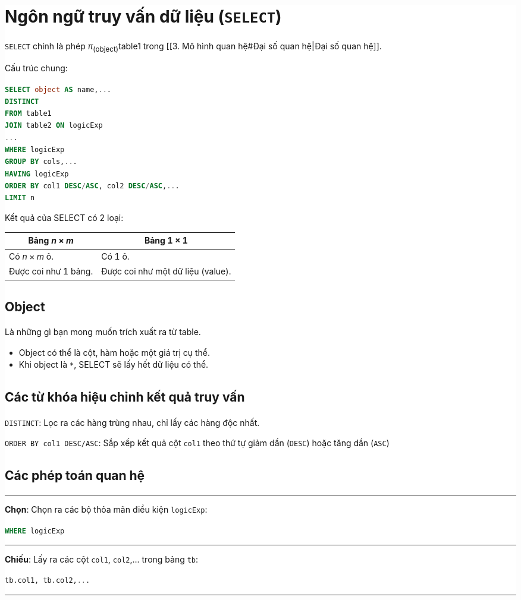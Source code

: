 # Ngôn ngữ truy vấn dữ liệu (`SELECT`)

`SELECT` chính là phép $\pi_\text{(object)}\text{table1}$ trong [[3. Mô hình quan hệ#Đại số quan hệ|Đại số quan hệ]].

Cấu trúc chung:
```sql
SELECT object AS name,...
DISTINCT
FROM table1
JOIN table2 ON logicExp
...
WHERE logicExp
GROUP BY cols,...
HAVING logicExp
ORDER BY col1 DESC/ASC, col2 DESC/ASC,...
LIMIT n
```

Kết quả của SELECT có 2 loại:

| Bảng $n \times m$    | Bảng $1 \times 1$                 |
| -------------------- | --------------------------------- |
| Có $n \times m$ ô.   | Có 1 ô.                           |
| Được coi như 1 bảng. | Được coi như một dữ liệu (value). |

## Object

Là những gì bạn mong muốn trích xuất ra từ table.
- Object có thể là cột, hàm hoặc một giá trị cụ thể.
- Khi object là `*`, SELECT sẽ lấy hết dữ liệu có thể.

## Các từ khóa hiệu chỉnh kết quả truy vấn

`DISTINCT`: Lọc ra các hàng trùng nhau, chỉ lấy các hàng độc nhất.

`ORDER BY col1 DESC/ASC`: Sắp xếp kết quả cột `col1` theo thứ tự giảm dần (`DESC`) hoặc tăng dần (`ASC`)

## Các phép toán quan hệ

---
**Chọn**: Chọn ra các bộ thỏa mãn điều kiện `logicExp`:
```sql
WHERE logicExp
```

---
**Chiếu**: Lấy ra các cột `col1`, `col2`,... trong bảng `tb`:
```sql
tb.col1, tb.col2,...
```

---